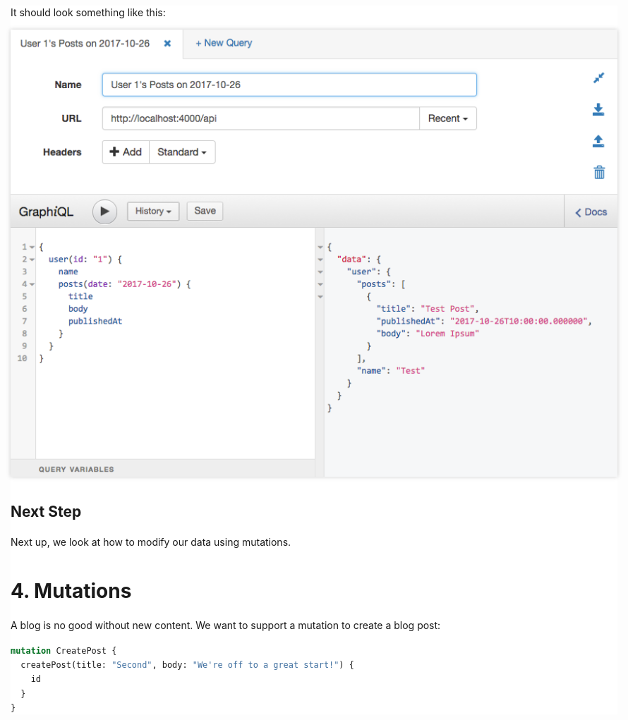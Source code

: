 It should look something like this:

<img style="box-shadow: 0 0 6px #ccc;" src="/guides/assets/tutorial/graphiql_user_posts.png" alt=""/>

## Next Step

Next up, we look at how to modify our data using mutations.


# 4. Mutations

A blog is no good without new content. We want to support a mutation
to create a blog post:

```graphql
mutation CreatePost {
  createPost(title: "Second", body: "We're off to a great start!") {
    id
  }
}
```
